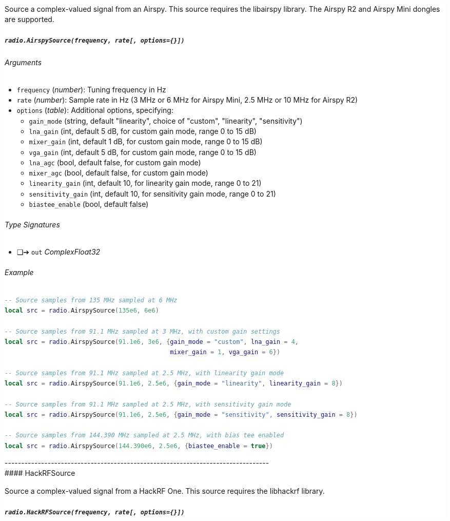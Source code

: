 Source a complex-valued signal from an Airspy. This source requires the
libairspy library. The Airspy R2 and Airspy Mini dongles are supported.

##### `radio.AirspySource(frequency, rate[, options={}])`

###### Arguments

* `frequency` (*number*): Tuning frequency in Hz
* `rate` (*number*): Sample rate in Hz (3 MHz or 6 MHz for Airspy Mini,
                                        2.5 MHz or 10 MHz for Airspy R2)
* `options` (*table*): Additional options, specifying:
    * `gain_mode` (string, default "linearity", choice of "custom", "linearity", "sensitivity")
    * `lna_gain` (int, default 5 dB, for custom gain mode, range 0 to 15 dB)
    * `mixer_gain` (int, default 1 dB, for custom gain mode, range 0 to 15 dB)
    * `vga_gain` (int, default 5 dB, for custom gain mode, range 0 to 15 dB)
    * `lna_agc` (bool, default false, for custom gain mode)
    * `mixer_agc` (bool, default false, for custom gain mode)
    * `linearity_gain` (int, default 10, for linearity gain mode, range 0 to 21)
    * `sensitivity_gain` (int, default 10, for sensitivity gain mode, range 0 to 21)
    * `biastee_enable` (bool, default false)

###### Type Signatures

* ❑➔ `out` *ComplexFloat32*

###### Example

``` lua
-- Source samples from 135 MHz sampled at 6 MHz
local src = radio.AirspySource(135e6, 6e6)

-- Source samples from 91.1 MHz sampled at 3 MHz, with custom gain settings
local src = radio.AirspySource(91.1e6, 3e6, {gain_mode = "custom", lna_gain = 4,
                                             mixer_gain = 1, vga_gain = 6})

-- Source samples from 91.1 MHz sampled at 2.5 MHz, with linearity gain mode
local src = radio.AirspySource(91.1e6, 2.5e6, {gain_mode = "linearity", linearity_gain = 8})

-- Source samples from 91.1 MHz sampled at 2.5 MHz, with sensitivity gain mode
local src = radio.AirspySource(91.1e6, 2.5e6, {gain_mode = "sensitivity", sensitivity_gain = 8})

-- Source samples from 144.390 MHz sampled at 2.5 MHz, with bias tee enabled
local src = radio.AirspySource(144.390e6, 2.5e6, {biastee_enable = true})
```

</div>
--------------------------------------------------------------------------------

<div class="block">
#### HackRFSource

Source a complex-valued signal from a HackRF One. This source requires the
libhackrf library.

##### `radio.HackRFSource(frequency, rate[, options={}])`
